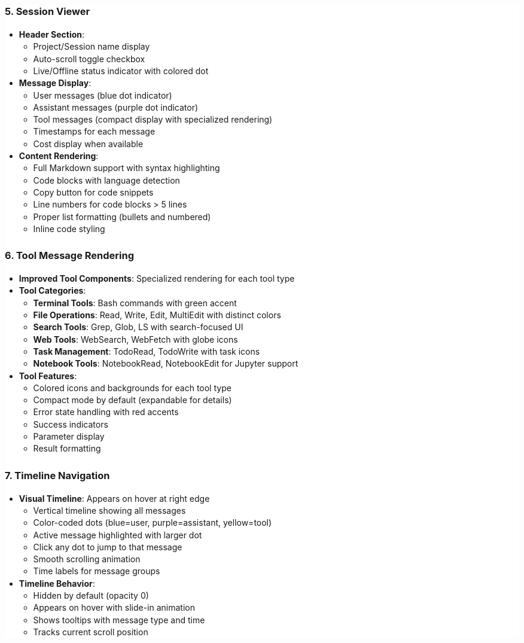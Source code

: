 ### 5. Session Viewer
- **Header Section**:
  - Project/Session name display
  - Auto-scroll toggle checkbox
  - Live/Offline status indicator with colored dot
- **Message Display**:
  - User messages (blue dot indicator)
  - Assistant messages (purple dot indicator)
  - Tool messages (compact display with specialized rendering)
  - Timestamps for each message
  - Cost display when available
- **Content Rendering**:
  - Full Markdown support with syntax highlighting
  - Code blocks with language detection
  - Copy button for code snippets
  - Line numbers for code blocks > 5 lines
  - Proper list formatting (bullets and numbered)
  - Inline code styling

### 6. Tool Message Rendering
- **Improved Tool Components**: Specialized rendering for each tool type
- **Tool Categories**:
  - **Terminal Tools**: Bash commands with green accent
  - **File Operations**: Read, Write, Edit, MultiEdit with distinct colors
  - **Search Tools**: Grep, Glob, LS with search-focused UI
  - **Web Tools**: WebSearch, WebFetch with globe icons
  - **Task Management**: TodoRead, TodoWrite with task icons
  - **Notebook Tools**: NotebookRead, NotebookEdit for Jupyter support
- **Tool Features**:
  - Colored icons and backgrounds for each tool type
  - Compact mode by default (expandable for details)
  - Error state handling with red accents
  - Success indicators
  - Parameter display
  - Result formatting

### 7. Timeline Navigation
- **Visual Timeline**: Appears on hover at right edge
  - Vertical timeline showing all messages
  - Color-coded dots (blue=user, purple=assistant, yellow=tool)
  - Active message highlighted with larger dot
  - Click any dot to jump to that message
  - Smooth scrolling animation
  - Time labels for message groups
- **Timeline Behavior**:
  - Hidden by default (opacity 0)
  - Appears on hover with slide-in animation
  - Shows tooltips with message type and time
  - Tracks current scroll position
